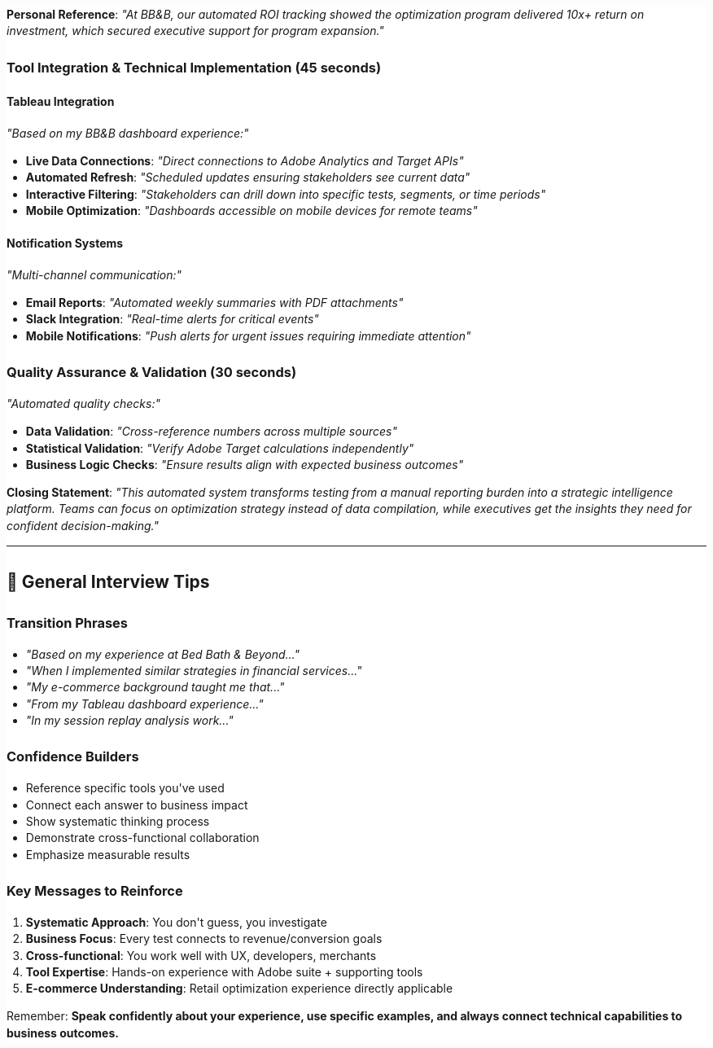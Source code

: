 **Personal Reference**: *"At BB&B, our automated ROI tracking showed the optimization program delivered 10x+ return on investment, which secured executive support for program expansion."*

### **Tool Integration & Technical Implementation (45 seconds)**

#### **Tableau Integration**
*"Based on my BB&B dashboard experience:"*
- **Live Data Connections**: *"Direct connections to Adobe Analytics and Target APIs"*
- **Automated Refresh**: *"Scheduled updates ensuring stakeholders see current data"*
- **Interactive Filtering**: *"Stakeholders can drill down into specific tests, segments, or time periods"*
- **Mobile Optimization**: *"Dashboards accessible on mobile devices for remote teams"*

#### **Notification Systems**
*"Multi-channel communication:"*
- **Email Reports**: *"Automated weekly summaries with PDF attachments"*
- **Slack Integration**: *"Real-time alerts for critical events"*
- **Mobile Notifications**: *"Push alerts for urgent issues requiring immediate attention"*

### **Quality Assurance & Validation (30 seconds)**
*"Automated quality checks:"*
- **Data Validation**: *"Cross-reference numbers across multiple sources"*
- **Statistical Validation**: *"Verify Adobe Target calculations independently"*
- **Business Logic Checks**: *"Ensure results align with expected business outcomes"*

**Closing Statement**: *"This automated system transforms testing from a manual reporting burden into a strategic intelligence platform. Teams can focus on optimization strategy instead of data compilation, while executives get the insights they need for confident decision-making."*

---

## 🎯 **General Interview Tips**

### **Transition Phrases**
- *"Based on my experience at Bed Bath & Beyond..."*
- *"When I implemented similar strategies in financial services..."*
- *"My e-commerce background taught me that..."*
- *"From my Tableau dashboard experience..."*
- *"In my session replay analysis work..."*

### **Confidence Builders**
- Reference specific tools you've used
- Connect each answer to business impact
- Show systematic thinking process
- Demonstrate cross-functional collaboration
- Emphasize measurable results

### **Key Messages to Reinforce**
1. **Systematic Approach**: You don't guess, you investigate
2. **Business Focus**: Every test connects to revenue/conversion goals
3. **Cross-functional**: You work well with UX, developers, merchants
4. **Tool Expertise**: Hands-on experience with Adobe suite + supporting tools
5. **E-commerce Understanding**: Retail optimization experience directly applicable

Remember: **Speak confidently about your experience, use specific examples, and always connect technical capabilities to business outcomes.**